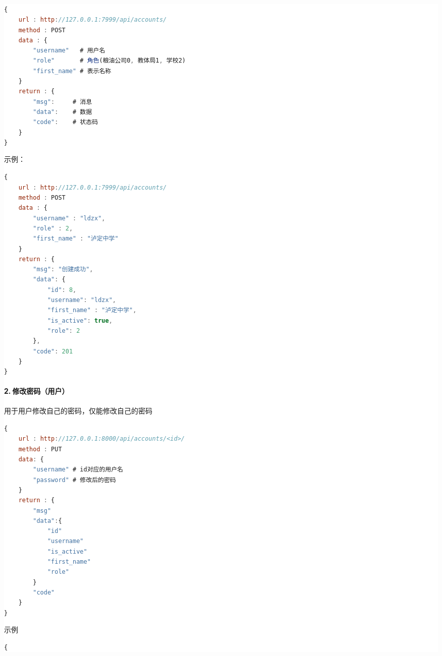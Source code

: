 ```javascript
{
    url : http://127.0.0.1:7999/api/accounts/
    method : POST
    data : {
        "username"   # 用户名
        "role"       # 角色(粮油公司0, 教体局1, 学校2)
        "first_name" # 表示名称
    }
    return : {
        "msg":     # 消息
        "data":    # 数据
        "code":    # 状态码
    }
}
```
示例：
```javascript
{
    url : http://127.0.0.1:7999/api/accounts/
    method : POST
    data : {
        "username" : "ldzx",
        "role" : 2,
        "first_name" : "泸定中学"
    }
    return : {
        "msg": "创建成功",
        "data": {
            "id": 8,
            "username": "ldzx",
            "first_name" : "泸定中学",
            "is_active": true,
            "role": 2
        },
        "code": 201
    }   
}
```
#### 2. 修改密码（用户）
用于用户修改自己的密码，仅能修改自己的密码
```javascript
{
    url : http://127.0.0.1:8000/api/accounts/<id>/
    method : PUT
    data: {
        "username" # id对应的用户名
        "password" # 修改后的密码
    }
    return : {
        "msg"
        "data":{
            "id"
            "username"
            "is_active"
            "first_name"
            "role"
        }
        "code"
    }
}
```
示例
```javascript
{
```